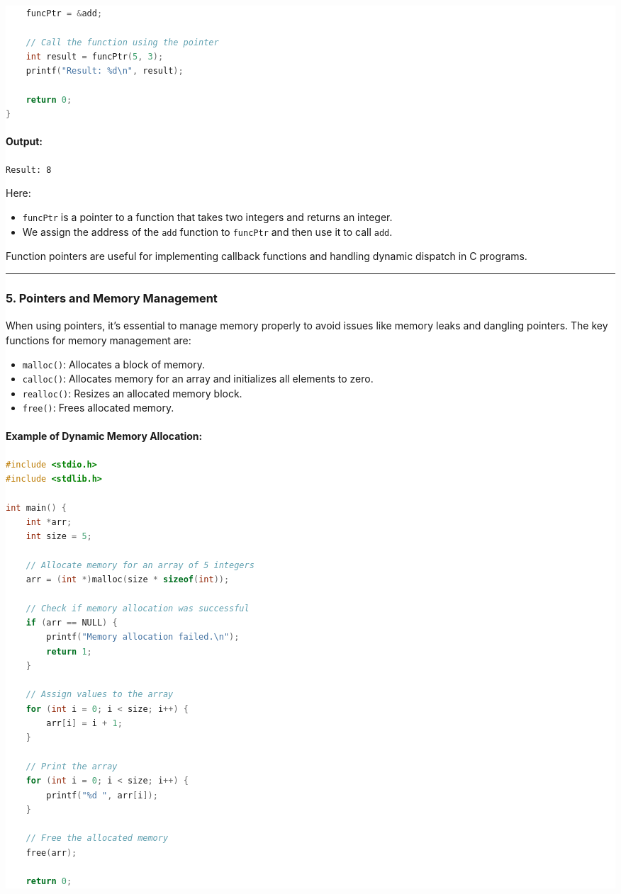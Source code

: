 ```c
    funcPtr = &add;

    // Call the function using the pointer
    int result = funcPtr(5, 3);
    printf("Result: %d\n", result);

    return 0;
}
```

#### Output:
```
Result: 8
```

Here:
- `funcPtr` is a pointer to a function that takes two integers and returns an integer.
- We assign the address of the `add` function to `funcPtr` and then use it to call `add`.

Function pointers are useful for implementing callback functions and handling dynamic dispatch in C programs.

---

### 5. **Pointers and Memory Management**
When using pointers, it’s essential to manage memory properly to avoid issues like memory leaks and dangling pointers. The key functions for memory management are:

- `malloc()`: Allocates a block of memory.
- `calloc()`: Allocates memory for an array and initializes all elements to zero.
- `realloc()`: Resizes an allocated memory block.
- `free()`: Frees allocated memory.

#### Example of Dynamic Memory Allocation:
```c
#include <stdio.h>
#include <stdlib.h>

int main() {
    int *arr;
    int size = 5;

    // Allocate memory for an array of 5 integers
    arr = (int *)malloc(size * sizeof(int));

    // Check if memory allocation was successful
    if (arr == NULL) {
        printf("Memory allocation failed.\n");
        return 1;
    }

    // Assign values to the array
    for (int i = 0; i < size; i++) {
        arr[i] = i + 1;
    }

    // Print the array
    for (int i = 0; i < size; i++) {
        printf("%d ", arr[i]);
    }

    // Free the allocated memory
    free(arr);

    return 0;
```